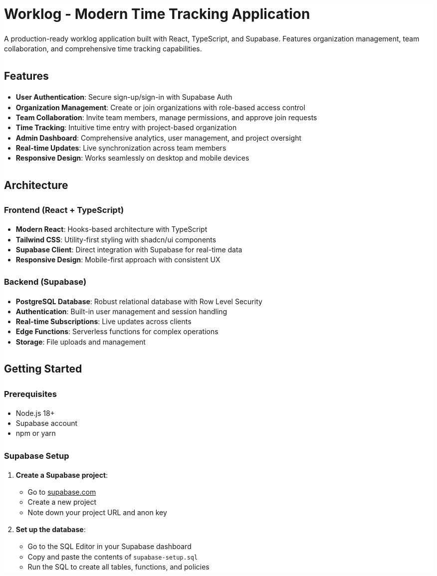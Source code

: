 # Worklog - Modern Time Tracking Application

A production-ready worklog application built with React, TypeScript, and Supabase. Features organization management, team collaboration, and comprehensive time tracking capabilities.

## Features

- **User Authentication**: Secure sign-up/sign-in with Supabase Auth
- **Organization Management**: Create or join organizations with role-based access control
- **Team Collaboration**: Invite team members, manage permissions, and approve join requests
- **Time Tracking**: Intuitive time entry with project-based organization
- **Admin Dashboard**: Comprehensive analytics, user management, and project oversight
- **Real-time Updates**: Live synchronization across team members
- **Responsive Design**: Works seamlessly on desktop and mobile devices

## Architecture

### Frontend (React + TypeScript)
- **Modern React**: Hooks-based architecture with TypeScript
- **Tailwind CSS**: Utility-first styling with shadcn/ui components
- **Supabase Client**: Direct integration with Supabase for real-time data
- **Responsive Design**: Mobile-first approach with consistent UX

### Backend (Supabase)
- **PostgreSQL Database**: Robust relational database with Row Level Security
- **Authentication**: Built-in user management and session handling
- **Real-time Subscriptions**: Live updates across clients
- **Edge Functions**: Serverless functions for complex operations
- **Storage**: File uploads and management

## Getting Started

### Prerequisites
- Node.js 18+ 
- Supabase account
- npm or yarn

### Supabase Setup

1. **Create a Supabase project**:
   - Go to [supabase.com](https://supabase.com)
   - Create a new project
   - Note down your project URL and anon key

2. **Set up the database**:
   - Go to the SQL Editor in your Supabase dashboard
   - Copy and paste the contents of `supabase-setup.sql`
   - Run the SQL to create all tables, functions, and policies

